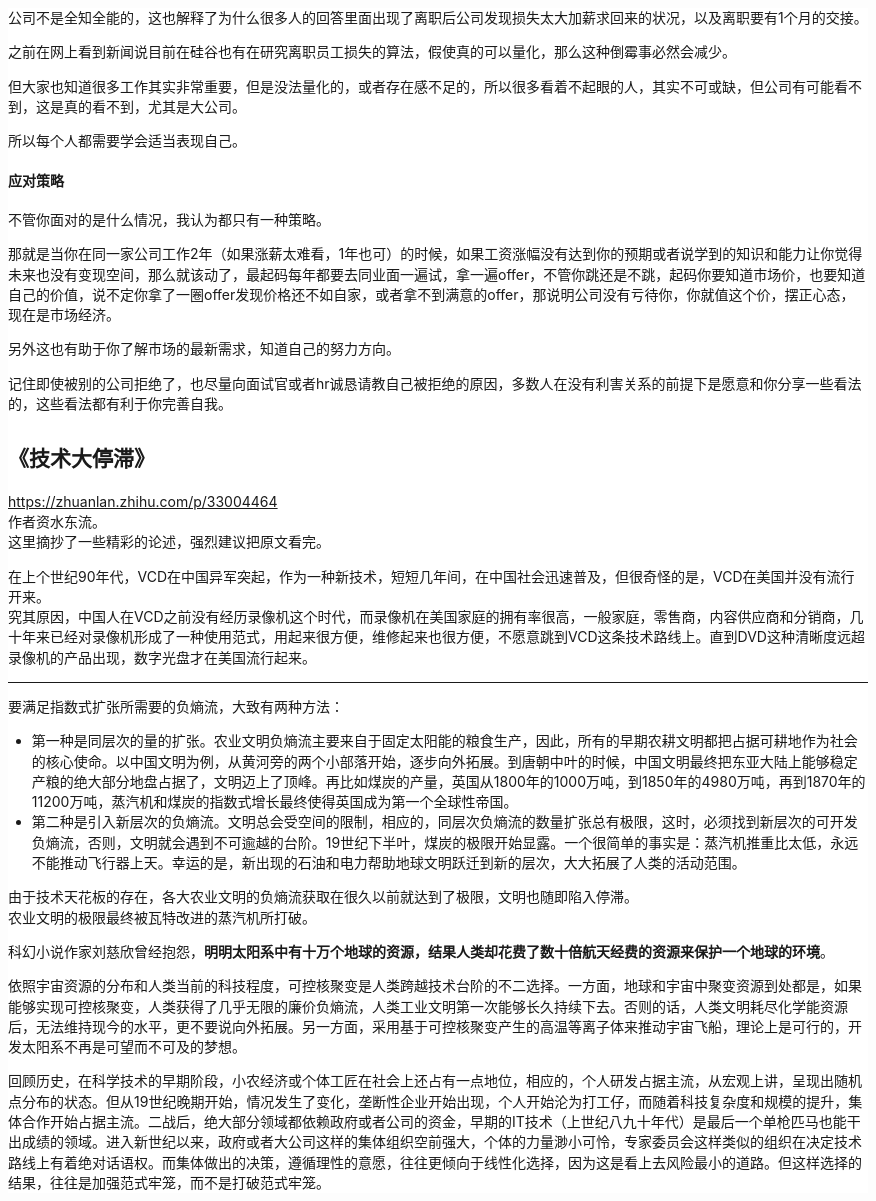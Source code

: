 公司不是全知全能的，这也解释了为什么很多人的回答里面出现了离职后公司发现损失太大加薪求回来的状况，以及离职要有1个月的交接。

之前在网上看到新闻说目前在硅谷也有在研究离职员工损失的算法，假使真的可以量化，那么这种倒霉事必然会减少。

但大家也知道很多工作其实非常重要，但是没法量化的，或者存在感不足的，所以很多看着不起眼的人，其实不可或缺，但公司有可能看不到，这是真的看不到，尤其是大公司。

所以每个人都需要学会适当表现自己。



#### 应对策略

不管你面对的是什么情况，我认为都只有一种策略。

那就是当你在同一家公司工作2年（如果涨薪太难看，1年也可）的时候，如果工资涨幅没有达到你的预期或者说学到的知识和能力让你觉得未来也没有变现空间，那么就该动了，最起码每年都要去同业面一遍试，拿一遍offer，不管你跳还是不跳，起码你要知道市场价，也要知道自己的价值，说不定你拿了一圈offer发现价格还不如自家，或者拿不到满意的offer，那说明公司没有亏待你，你就值这个价，摆正心态，现在是市场经济。

另外这也有助于你了解市场的最新需求，知道自己的努力方向。

记住即使被别的公司拒绝了，也尽量向面试官或者hr诚恳请教自己被拒绝的原因，多数人在没有利害关系的前提下是愿意和你分享一些看法的，这些看法都有利于你完善自我。





## 《技术大停滞》
https://zhuanlan.zhihu.com/p/33004464  
作者资水东流。  
这里摘抄了一些精彩的论述，强烈建议把原文看完。  


在上个世纪90年代，VCD在中国异军突起，作为一种新技术，短短几年间，在中国社会迅速普及，但很奇怪的是，VCD在美国并没有流行开来。  
究其原因，中国人在VCD之前没有经历录像机这个时代，而录像机在美国家庭的拥有率很高，一般家庭，零售商，内容供应商和分销商，几十年来已经对录像机形成了一种使用范式，用起来很方便，维修起来也很方便，不愿意跳到VCD这条技术路线上。直到DVD这种清晰度远超录像机的产品出现，数字光盘才在美国流行起来。


-------------------------------

要满足指数式扩张所需要的负熵流，大致有两种方法：
- 第一种是同层次的量的扩张。农业文明负熵流主要来自于固定太阳能的粮食生产，因此，所有的早期农耕文明都把占据可耕地作为社会的核心使命。以中国文明为例，从黄河旁的两个小部落开始，逐步向外拓展。到唐朝中叶的时候，中国文明最终把东亚大陆上能够稳定产粮的绝大部分地盘占据了，文明迈上了顶峰。再比如煤炭的产量，英国从1800年的1000万吨，到1850年的4980万吨，再到1870年的11200万吨，蒸汽机和煤炭的指数式增长最终使得英国成为第一个全球性帝国。
- 第二种是引入新层次的负熵流。文明总会受空间的限制，相应的，同层次负熵流的数量扩张总有极限，这时，必须找到新层次的可开发负熵流，否则，文明就会遇到不可逾越的台阶。19世纪下半叶，煤炭的极限开始显露。一个很简单的事实是：蒸汽机推重比太低，永远不能推动飞行器上天。幸运的是，新出现的石油和电力帮助地球文明跃迁到新的层次，大大拓展了人类的活动范围。


由于技术天花板的存在，各大农业文明的负熵流获取在很久以前就达到了极限，文明也随即陷入停滞。  
农业文明的极限最终被瓦特改进的蒸汽机所打破。   


科幻小说作家刘慈欣曾经抱怨，**明明太阳系中有十万个地球的资源，结果人类却花费了数十倍航天经费的资源来保护一个地球的环境**。


依照宇宙资源的分布和人类当前的科技程度，可控核聚变是人类跨越技术台阶的不二选择。一方面，地球和宇宙中聚变资源到处都是，如果能够实现可控核聚变，人类获得了几乎无限的廉价负熵流，人类工业文明第一次能够长久持续下去。否则的话，人类文明耗尽化学能资源后，无法维持现今的水平，更不要说向外拓展。另一方面，采用基于可控核聚变产生的高温等离子体来推动宇宙飞船，理论上是可行的，开发太阳系不再是可望而不可及的梦想。


回顾历史，在科学技术的早期阶段，小农经济或个体工匠在社会上还占有一点地位，相应的，个人研发占据主流，从宏观上讲，呈现出随机点分布的状态。但从19世纪晚期开始，情况发生了变化，垄断性企业开始出现，个人开始沦为打工仔，而随着科技复杂度和规模的提升，集体合作开始占据主流。二战后，绝大部分领域都依赖政府或者公司的资金，早期的IT技术（上世纪八九十年代）是最后一个单枪匹马也能干出成绩的领域。进入新世纪以来，政府或者大公司这样的集体组织空前强大，个体的力量渺小可怜，专家委员会这样类似的组织在决定技术路线上有着绝对话语权。而集体做出的决策，遵循理性的意愿，往往更倾向于线性化选择，因为这是看上去风险最小的道路。但这样选择的结果，往往是加强范式牢笼，而不是打破范式牢笼。
